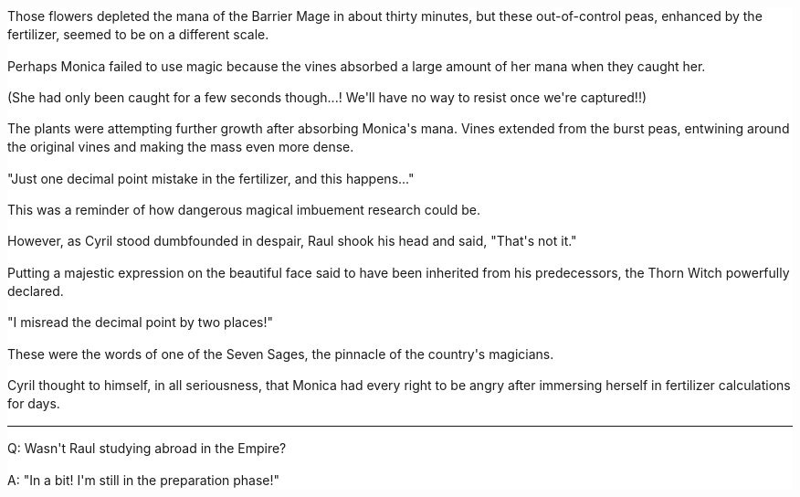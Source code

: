 Those flowers depleted the mana of the Barrier Mage in about thirty minutes, but these out-of-control peas, enhanced by the fertilizer, seemed to be on a different scale.

Perhaps Monica failed to use magic because the vines absorbed a large amount of her mana when they caught her.

(She had only been caught for a few seconds though...! We'll have no way to resist once we're captured!!)

The plants were attempting further growth after absorbing Monica's mana. Vines extended from the burst peas, entwining around the original vines and making the mass even more dense.

"Just one decimal point mistake in the fertilizer, and this happens..."

This was a reminder of how dangerous magical imbuement research could be.

However, as Cyril stood dumbfounded in despair, Raul shook his head and said, "That's not it."

Putting a majestic expression on the beautiful face said to have been inherited from his predecessors, the Thorn Witch powerfully declared.

"I misread the decimal point by two places!"

These were the words of one of the Seven Sages, the pinnacle of the country's magicians.

Cyril thought to himself, in all seriousness, that Monica had every right to be angry after immersing herself in fertilizer calculations for days.

---

Q: Wasn't Raul studying abroad in the Empire?

A: "In a bit! I'm still in the preparation phase!"
